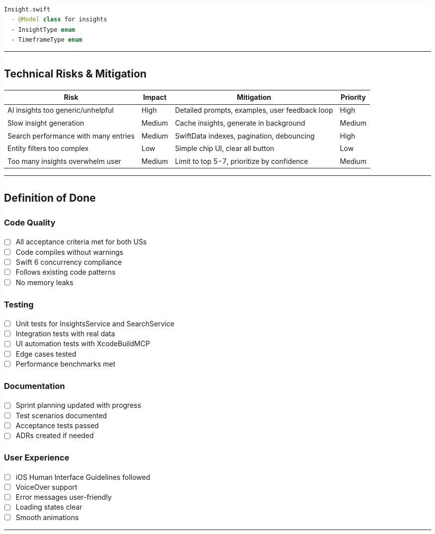```swift
Insight.swift
  - @Model class for insights
  - InsightType enum
  - TimeframeType enum
```

---

## Technical Risks & Mitigation

| Risk | Impact | Mitigation | Priority |
|------|--------|------------|----------|
| AI insights too generic/unhelpful | High | Detailed prompts, examples, user feedback loop | High |
| Slow insight generation | Medium | Cache insights, generate in background | Medium |
| Search performance with many entries | Medium | SwiftData indexes, pagination, debouncing | High |
| Entity filters too complex | Low | Simple chip UI, clear all button | Low |
| Too many insights overwhelm user | Medium | Limit to top 5-7, prioritize by confidence | Medium |

---

## Definition of Done

### Code Quality
- [ ] All acceptance criteria met for both USs
- [ ] Code compiles without warnings
- [ ] Swift 6 concurrency compliance
- [ ] Follows existing code patterns
- [ ] No memory leaks

### Testing
- [ ] Unit tests for InsightsService and SearchService
- [ ] Integration tests with real data
- [ ] UI automation tests with XcodeBuildMCP
- [ ] Edge cases tested
- [ ] Performance benchmarks met

### Documentation
- [ ] Sprint planning updated with progress
- [ ] Test scenarios documented
- [ ] Acceptance tests passed
- [ ] ADRs created if needed

### User Experience
- [ ] iOS Human Interface Guidelines followed
- [ ] VoiceOver support
- [ ] Error messages user-friendly
- [ ] Loading states clear
- [ ] Smooth animations

---